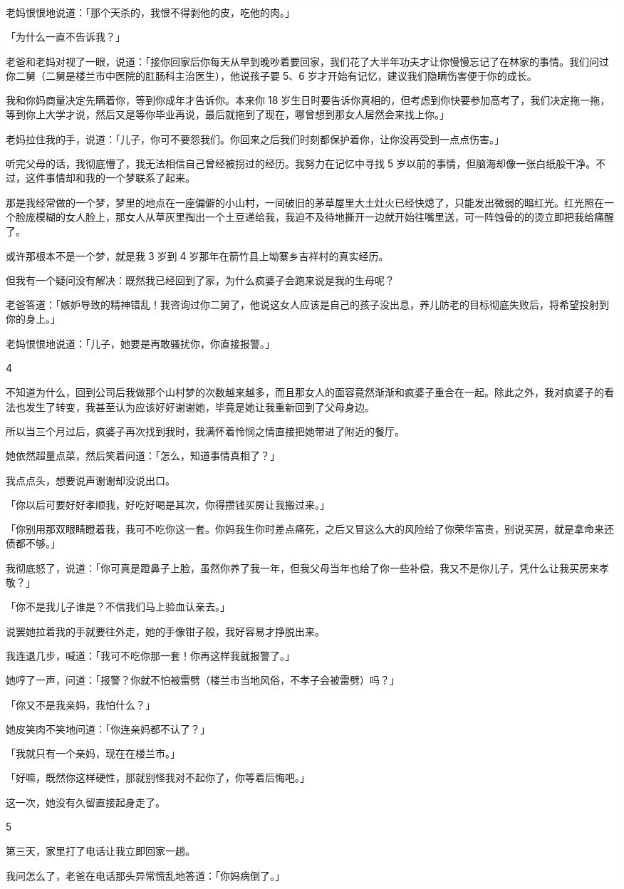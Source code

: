 老妈恨恨地说道：「那个天杀的，我恨不得剥他的皮，吃他的肉。」

 「为什么一直不告诉我？」

老爸和老妈对视了一眼，说道：「接你回家后你每天从早到晚吵着要回家，我们花了大半年功夫才让你慢慢忘记了在林家的事情。我们问过你二舅（二舅是楼兰市中医院的肛肠科主治医生），他说孩子要 5、6 岁才开始有记忆，建议我们隐瞒伤害便于你的成长。

我和你妈商量决定先瞒着你，等到你成年才告诉你。本来你 18 岁生日时要告诉你真相的，但考虑到你快要参加高考了，我们决定拖一拖，等到你上大学才说，然后又是等你毕业再说，最后就拖到了现在，哪曾想到那女人居然会来找上你。」

老妈拉住我的手，说道：「儿子，你可不要怨我们。你回来之后我们时刻都保护着你，让你没再受到一点点伤害。」

听完父母的话，我彻底懵了，我无法相信自己曾经被拐过的经历。我努力在记忆中寻找 5 岁以前的事情，但脑海却像一张白纸般干净。不过，这件事情却和我的一个梦联系了起来。

那是我经常做的一个梦，梦里的地点在一座偏僻的小山村，一间破旧的茅草屋里大土灶火已经快熄了，只能发出微弱的暗红光。红光照在一个脸庞模糊的女人脸上，那女人从草灰里掏出一个土豆递给我，我迫不及待地撕开一边就开始往嘴里送，可一阵蚀骨的的烫立即把我给痛醒了。

或许那根本不是一个梦，就是我 3 岁到 4 岁那年在箭竹县上坳寨乡吉祥村的真实经历。

但我有一个疑问没有解决：既然我已经回到了家，为什么疯婆子会跑来说是我的生母呢？

老爸答道：「嫉妒导致的精神错乱！我咨询过你二舅了，他说这女人应该是自己的孩子没出息，养儿防老的目标彻底失败后，将希望投射到你的身上。」

老妈恨恨地说道：「儿子，她要是再敢骚扰你，你直接报警。」

 4

不知道为什么，回到公司后我做那个山村梦的次数越来越多，而且那女人的面容竟然渐渐和疯婆子重合在一起。除此之外，我对疯婆子的看法也发生了转变，我甚至认为应该好好谢谢她，毕竟是她让我重新回到了父母身边。

所以当三个月过后，疯婆子再次找到我时，我满怀着怜悯之情直接把她带进了附近的餐厅。

她依然超量点菜，然后笑着问道：「怎么，知道事情真相了？」

我点点头，想要说声谢谢却没说出口。

 「你以后可要好好孝顺我，好吃好喝是其次，你得攒钱买房让我搬过来。」

 「你别用那双眼睛瞪着我，我可不吃你这一套。你妈我生你时差点痛死，之后又冒这么大的风险给了你荣华富贵，别说买房，就是拿命来还债都不够。」

我彻底怒了，说道：「你可真是蹬鼻子上脸，虽然你养了我一年，但我父母当年也给了你一些补偿，我又不是你儿子，凭什么让我买房来孝敬？」

 「你不是我儿子谁是？不信我们马上验血认亲去。」

说罢她拉着我的手就要往外走，她的手像钳子般，我好容易才挣脱出来。

我连退几步，喊道：「我可不吃你那一套！你再这样我就报警了。」

她哼了一声，问道：「报警？你就不怕被雷劈（楼兰市当地风俗，不孝子会被雷劈）吗？」

 「你又不是我亲妈，我怕什么？」

她皮笑肉不笑地问道：「你连亲妈都不认了？」

 「我就只有一个亲妈，现在在楼兰市。」

 「好嘛，既然你这样硬性，那就别怪我对不起你了，你等着后悔吧。」

这一次，她没有久留直接起身走了。

 5

第三天，家里打了电话让我立即回家一趟。

我问怎么了，老爸在电话那头异常慌乱地答道：「你妈病倒了。」
